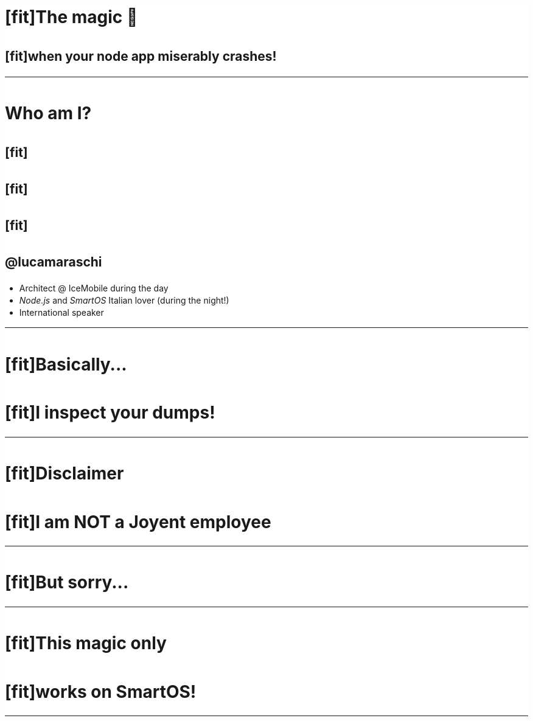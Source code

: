 # [fit]The magic :shit:
## [fit]when your node app miserably crashes!

---

# Who am I?
## [fit]
## [fit]
## [fit]
## @lucamaraschi
- Architect @ IceMobile during the day
- *Node.js*  and *SmartOS* Italian lover (during the night!)
- International speaker

---

# [fit]Basically...
# [fit]I inspect your dumps!

---

# [fit]Disclaimer
# [fit]I am NOT a Joyent employee

---

# [fit]But sorry...

---

# [fit]This magic only
# [fit]works on SmartOS!

---
